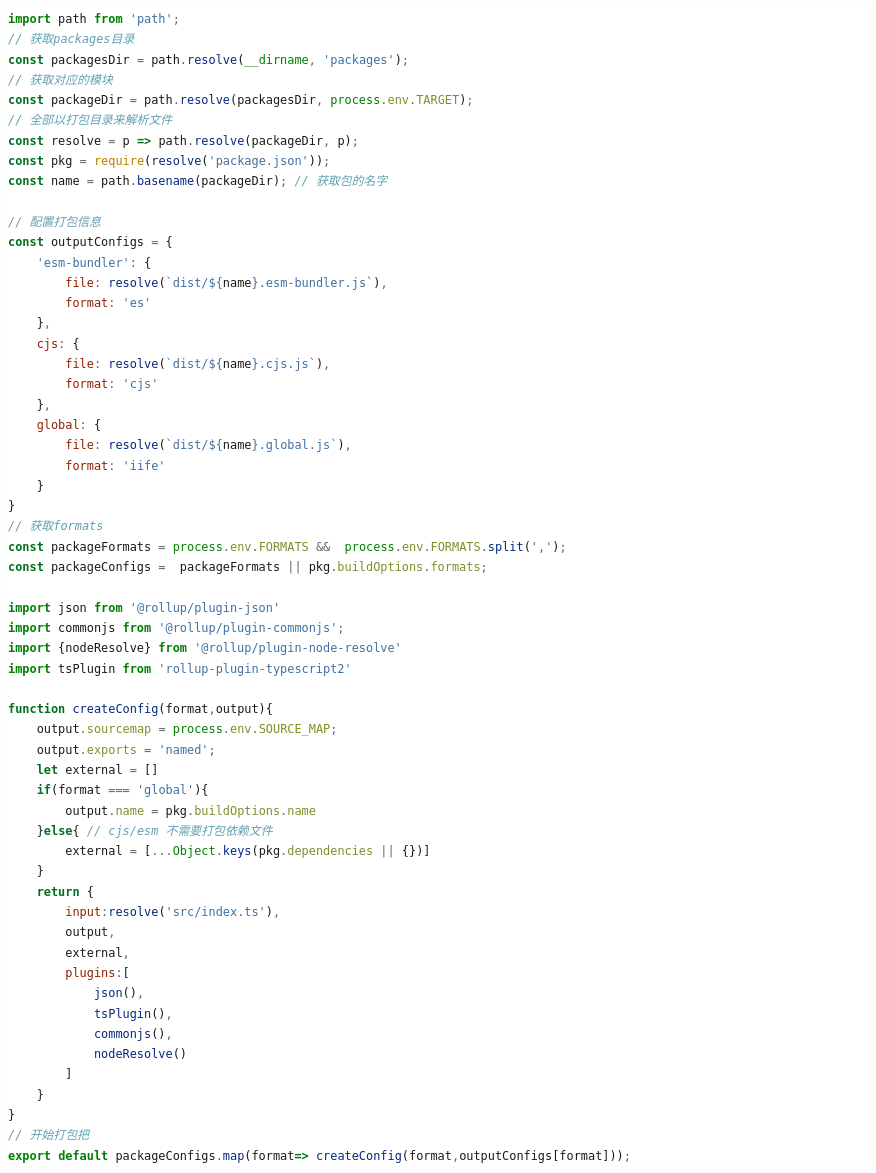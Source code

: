 ```js
import path from 'path';
// 获取packages目录
const packagesDir = path.resolve(__dirname, 'packages');
// 获取对应的模块
const packageDir = path.resolve(packagesDir, process.env.TARGET);
// 全部以打包目录来解析文件
const resolve = p => path.resolve(packageDir, p);
const pkg = require(resolve('package.json'));
const name = path.basename(packageDir); // 获取包的名字

// 配置打包信息
const outputConfigs = {
    'esm-bundler': {
        file: resolve(`dist/${name}.esm-bundler.js`),
        format: 'es'
    },
    cjs: {
        file: resolve(`dist/${name}.cjs.js`),
        format: 'cjs'
    },
    global: {
        file: resolve(`dist/${name}.global.js`),
        format: 'iife'
    }
}
// 获取formats
const packageFormats = process.env.FORMATS &&  process.env.FORMATS.split(',');
const packageConfigs =  packageFormats || pkg.buildOptions.formats;

import json from '@rollup/plugin-json'
import commonjs from '@rollup/plugin-commonjs';
import {nodeResolve} from '@rollup/plugin-node-resolve'
import tsPlugin from 'rollup-plugin-typescript2'

function createConfig(format,output){
    output.sourcemap = process.env.SOURCE_MAP;
    output.exports = 'named'; 
    let external = []
    if(format === 'global'){ 
        output.name = pkg.buildOptions.name
    }else{ // cjs/esm 不需要打包依赖文件
        external = [...Object.keys(pkg.dependencies || {})]
    }
    return {
        input:resolve('src/index.ts'),
        output,
        external,
        plugins:[
            json(),
            tsPlugin(),
            commonjs(),
            nodeResolve()
        ]
    }
}
// 开始打包把
export default packageConfigs.map(format=> createConfig(format,outputConfigs[format]));
```
